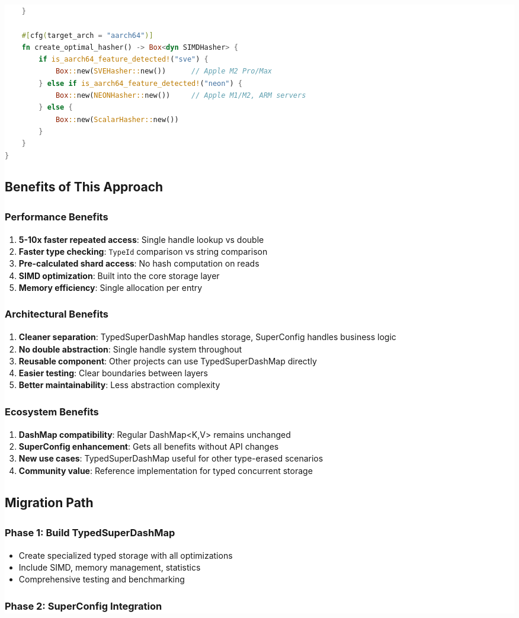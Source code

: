 ```rust
    }
    
    #[cfg(target_arch = "aarch64")]
    fn create_optimal_hasher() -> Box<dyn SIMDHasher> {
        if is_aarch64_feature_detected!("sve") {
            Box::new(SVEHasher::new())      // Apple M2 Pro/Max
        } else if is_aarch64_feature_detected!("neon") {
            Box::new(NEONHasher::new())     // Apple M1/M2, ARM servers
        } else {
            Box::new(ScalarHasher::new())
        }
    }
}
```

## Benefits of This Approach

### Performance Benefits

1. **5-10x faster repeated access**: Single handle lookup vs double
2. **Faster type checking**: `TypeId` comparison vs string comparison
3. **Pre-calculated shard access**: No hash computation on reads
4. **SIMD optimization**: Built into the core storage layer
5. **Memory efficiency**: Single allocation per entry

### Architectural Benefits

1. **Cleaner separation**: TypedSuperDashMap handles storage, SuperConfig handles business logic
2. **No double abstraction**: Single handle system throughout
3. **Reusable component**: Other projects can use TypedSuperDashMap directly
4. **Easier testing**: Clear boundaries between layers
5. **Better maintainability**: Less abstraction complexity

### Ecosystem Benefits

1. **DashMap compatibility**: Regular DashMap<K,V> remains unchanged
2. **SuperConfig enhancement**: Gets all benefits without API changes
3. **New use cases**: TypedSuperDashMap useful for other type-erased scenarios
4. **Community value**: Reference implementation for typed concurrent storage

## Migration Path

### Phase 1: Build TypedSuperDashMap

- Create specialized typed storage with all optimizations
- Include SIMD, memory management, statistics
- Comprehensive testing and benchmarking

### Phase 2: SuperConfig Integration
